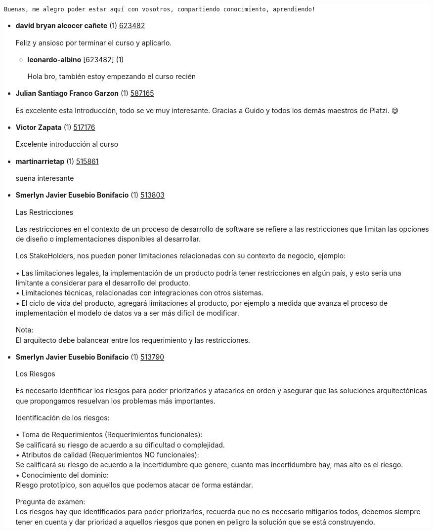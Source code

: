 	Buenas, me alegro poder estar aquí con vosotros, compartiendo conocimiento, aprendiendo!

* **david bryan alcocer cañete** (1) [623482](https://platzi.com/comentario/623482/) 

	Feliz y ansioso por terminar el curso y aplicarlo.

	* **leonardo-albino** [623482] (1)

		Hola bro, también estoy empezando el curso recién

* **Julian Santiago Franco Garzon** (1) [587165](https://platzi.com/comentario/587165/) 

	Es excelente esta Introducción, todo se ve muy interesante. Gracias a Guido y todos los demás maestros de Platzi. 😄

* **Victor Zapata** (1) [517176](https://platzi.com/comentario/517176/) 

	Excelente introducción al curso

* **martinarrietap** (1) [515861](https://platzi.com/comentario/515861/) 

	suena interesante

* **Smerlyn Javier Eusebio Bonifacio** (1) [513803](https://platzi.com/comentario/513803/) 

	Las Restricciones
	
	Las restricciones en el contexto de un proceso de desarrollo de software se refiere a las restricciones que limitan las opciones de diseño o implementaciones disponibles al desarrollar.
	
	Los StakeHolders, nos pueden poner limitaciones relacionadas con su contexto de negocio, ejemplo:
	
	• Las limitaciones legales, la implementación de un producto podría tener restricciones en algún país, y esto seria una limitante a considerar para el desarrollo del producto.  
	• Limitaciones técnicas, relacionadas con integraciones con otros sistemas.  
	• El ciclo de vida del producto, agregará limitaciones al producto, por ejemplo a medida que avanza el proceso de implementación el modelo de datos va a ser más difícil de modificar.
	
	Nota:  
	El arquitecto debe balancear entre los requerimiento y las restricciones.

* **Smerlyn Javier Eusebio Bonifacio** (1) [513790](https://platzi.com/comentario/513790/) 

	Los Riesgos
	
	Es necesario identificar los riesgos para poder priorizarlos y atacarlos en orden y asegurar que las soluciones arquitectónicas que propongamos resuelvan los problemas más importantes.
	
	Identificación de los riesgos:
	
	• Toma de Requerimientos (Requerimientos funcionales):  
	Se calificará su riesgo de acuerdo a su dificultad o complejidad.  
	• Atributos de calidad (Requerimientos NO funcionales):  
	Se calificará su riesgo de acuerdo a la incertidumbre que genere, cuanto mas incertidumbre hay, mas alto es el riesgo.  
	• Conocimiento del dominio:  
	Riesgo prototípico, son aquellos que podemos atacar de forma estándar.
	
	Pregunta de examen:  
	Los riesgos hay que identificados para poder priorizarlos, recuerda que no es necesario mitigarlos todos, debemos siempre tener en cuenta y dar prioridad a aquellos riesgos que ponen en peligro la solución que se está construyendo.
